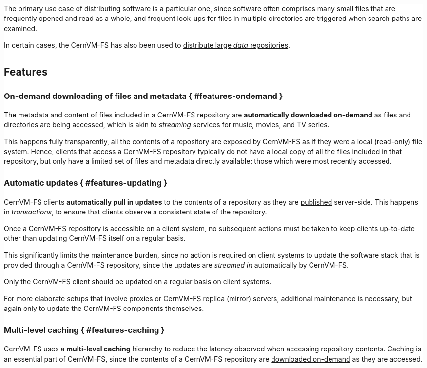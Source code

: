 The primary use case of distributing software is a particular one, since software often comprises many small files that
are frequently opened and read as a whole, and frequent look-ups for files in multiple directories are
triggered when search paths are examined.

In certain cases, the CernVM-FS has also been used to
[distribute large *data* repositories](https://cvmfs.readthedocs.io/en/stable/cpt-large-scale.html).


## Features

### On-demand downloading of files and metadata { #features-ondemand }

The metadata and content of files included in a CernVM-FS repository are **automatically downloaded on-demand**
as files and directories are being accessed, which is akin to *streaming* services for music, movies, and TV series.

This happens fully transparently, all the contents of a repository are exposed by CernVM-FS as if they were
a local (read-only) file system. Hence, clients that access a CernVM-FS repository typically do not
have a local copy of all the files included in that repository, but only have a limited set of files and
metadata directly available: those which were most recently accessed.


### Automatic updates { #features-updating }

CernVM-FS clients **automatically pull in updates** to the contents of a repository as they are
[published](../appendix/terminology.md#publishing) server-side.
This happens in *transactions*, to ensure that clients observe a consistent state of the repository.

Once a CernVM-FS repository is accessible on a client system, no subsequent actions must be taken
to keep clients up-to-date other than updating CernVM-FS itself on a regular basis.

This significantly limits the maintenance burden, since no action is required on client systems
to update the software stack that is provided through a CernVM-FS repository, since the updates are
*streamed in* automatically by CernVM-FS.

Only the CernVM-FS client should be updated on a regular basis on client systems.

For more elaborate setups that involve [proxies](../appendix/terminology.md#proxy) or
[CernVM-FS replica (mirror) servers](../appendix/terminology.md#stratum1), additional maintenance is necessary,
but again only to update the CernVM-FS components themselves.


### Multi-level caching { #features-caching }

CernVM-FS uses a **multi-level caching** hierarchy to reduce the latency observed when accessing repository contents.
Caching is an essential part of CernVM-FS, since the contents of a CernVM-FS repository are
[downloaded on-demand](#features-ondemand) as they are accessed.
